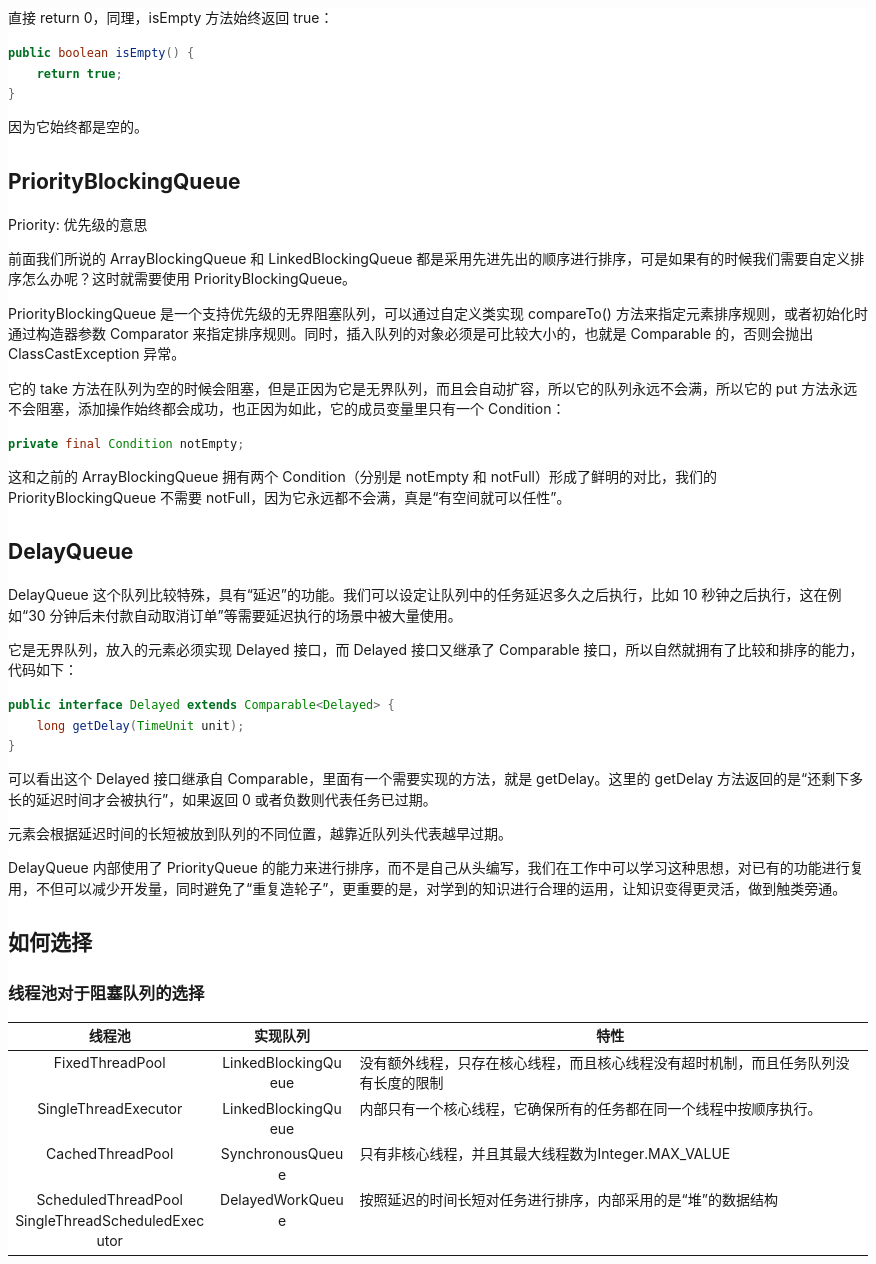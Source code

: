 直接 return 0，同理，isEmpty 方法始终返回 true：

```java
public boolean isEmpty() {
    return true;
}
```

因为它始终都是空的。

## PriorityBlockingQueue

Priority: 优先级的意思

前面我们所说的 ArrayBlockingQueue 和 LinkedBlockingQueue 都是采用先进先出的顺序进行排序，可是如果有的时候我们需要自定义排序怎么办呢？这时就需要使用 PriorityBlockingQueue。

PriorityBlockingQueue 是一个支持优先级的无界阻塞队列，可以通过自定义类实现 compareTo() 方法来指定元素排序规则，或者初始化时通过构造器参数 Comparator 来指定排序规则。同时，插入队列的对象必须是可比较大小的，也就是 Comparable 的，否则会抛出 ClassCastException 异常。

它的 take 方法在队列为空的时候会阻塞，但是正因为它是无界队列，而且会自动扩容，所以它的队列永远不会满，所以它的 put 方法永远不会阻塞，添加操作始终都会成功，也正因为如此，它的成员变量里只有一个 Condition：

```java
private final Condition notEmpty;
```

这和之前的 ArrayBlockingQueue 拥有两个 Condition（分别是 notEmpty 和 notFull）形成了鲜明的对比，我们的 PriorityBlockingQueue 不需要 notFull，因为它永远都不会满，真是“有空间就可以任性”。

## DelayQueue

DelayQueue 这个队列比较特殊，具有“延迟”的功能。我们可以设定让队列中的任务延迟多久之后执行，比如 10 秒钟之后执行，这在例如“30 分钟后未付款自动取消订单”等需要延迟执行的场景中被大量使用。

它是无界队列，放入的元素必须实现 Delayed 接口，而 Delayed 接口又继承了 Comparable 接口，所以自然就拥有了比较和排序的能力，代码如下：

```java
public interface Delayed extends Comparable<Delayed> {
    long getDelay(TimeUnit unit);
}
```

可以看出这个 Delayed 接口继承自 Comparable，里面有一个需要实现的方法，就是 getDelay。这里的 getDelay 方法返回的是“还剩下多长的延迟时间才会被执行”，如果返回 0 或者负数则代表任务已过期。

元素会根据延迟时间的长短被放到队列的不同位置，越靠近队列头代表越早过期。

DelayQueue 内部使用了 PriorityQueue 的能力来进行排序，而不是自己从头编写，我们在工作中可以学习这种思想，对已有的功能进行复用，不但可以减少开发量，同时避免了“重复造轮子”，更重要的是，对学到的知识进行合理的运用，让知识变得更灵活，做到触类旁通。



## 如何选择

### 线程池对于阻塞队列的选择

|                        线程池                        |      实现队列       | 特性                                                         |
| :--------------------------------------------------: | :-----------------: | ------------------------------------------------------------ |
|                   FixedThreadPool                    | LinkedBlockingQueue | 没有额外线程，只存在核心线程，而且核心线程没有超时机制，而且任务队列没有长度的限制 |
|                 SingleThreadExecutor                 | LinkedBlockingQueue | 内部只有一个核心线程，它确保所有的任务都在同一个线程中按顺序执行。 |
|                   CachedThreadPool                   |  SynchronousQueue   | 只有非核心线程，并且其最大线程数为Integer.MAX_VALUE          |
| ScheduledThreadPool<br>SingleThreadScheduledExecutor |  DelayedWorkQueue   | 按照延迟的时间长短对任务进行排序，内部采用的是“堆”的数据结构 |
